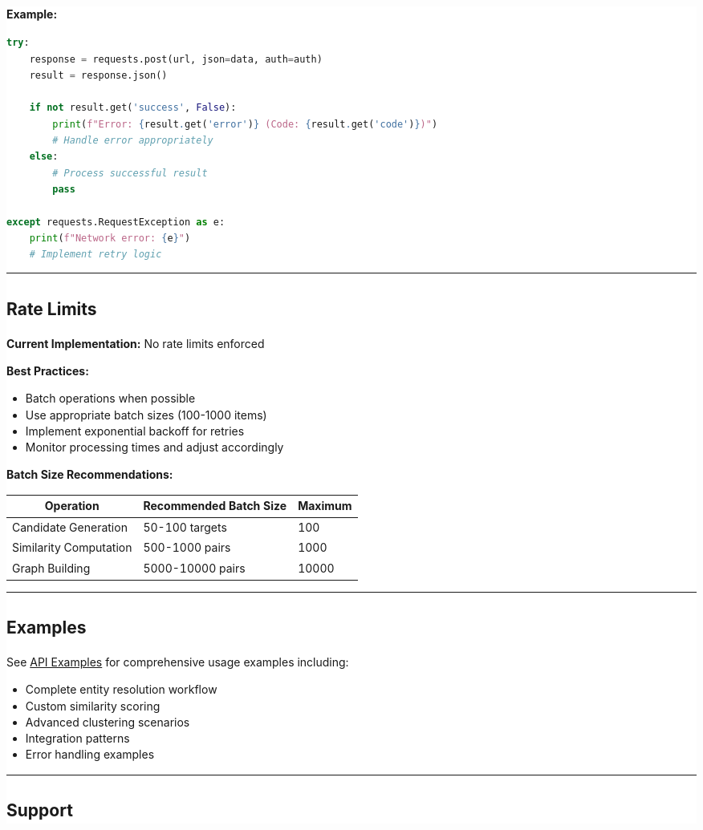 **Example:**
```python
try:
    response = requests.post(url, json=data, auth=auth)
    result = response.json()
    
    if not result.get('success', False):
        print(f"Error: {result.get('error')} (Code: {result.get('code')})")
        # Handle error appropriately
    else:
        # Process successful result
        pass
        
except requests.RequestException as e:
    print(f"Network error: {e}")
    # Implement retry logic
```

---

## Rate Limits

**Current Implementation:** No rate limits enforced

**Best Practices:**
- Batch operations when possible
- Use appropriate batch sizes (100-1000 items)
- Implement exponential backoff for retries
- Monitor processing times and adjust accordingly

**Batch Size Recommendations:**

| Operation | Recommended Batch Size | Maximum |
|-----------|----------------------|---------|
| Candidate Generation | 50-100 targets | 100 |
| Similarity Computation | 500-1000 pairs | 1000 |
| Graph Building | 5000-10000 pairs | 10000 |

---

## Examples

See [API Examples](./API_EXAMPLES.md) for comprehensive usage examples including:
- Complete entity resolution workflow
- Custom similarity scoring
- Advanced clustering scenarios
- Integration patterns
- Error handling examples

---

## Support
